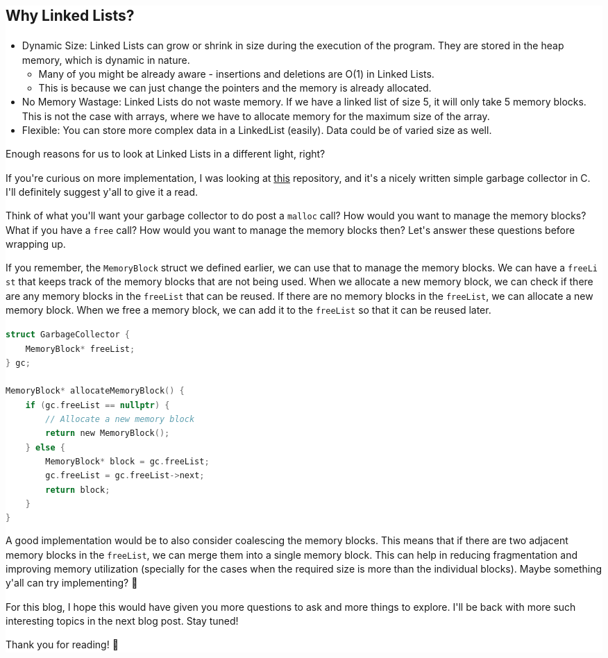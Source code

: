 ## Why Linked Lists?

- Dynamic Size: Linked Lists can grow or shrink in size during the execution of the program. They are stored in the heap memory, which is dynamic in nature.
    - Many of you might be already aware - insertions and deletions are O(1) in Linked Lists.
    - This is because we can just change the pointers and the memory is already allocated.
- No Memory Wastage: Linked Lists do not waste memory. If we have a linked list of size 5, it will only take 5 memory blocks. This is not the case with arrays, where we have to allocate memory for the maximum size of the array.
- Flexible: You can store more complex data in a LinkedList (easily). Data could be of varied size as well.

Enough reasons for us to look at Linked Lists in a different light, right?

If you're curious on more implementation, I was looking at [this](https://github.com/ilies1511/mini_garbage_collector.git) repository, and it's a nicely written simple garbage collector in C. I'll definitely suggest y'all to give it a read.

Think of what you'll want your garbage collector to do post a `malloc` call? How would you want to manage the memory blocks? What if you have a `free` call? How would you want to manage the memory blocks then? Let's answer these questions before wrapping up.

If you remember, the `MemoryBlock` struct we defined earlier, we can use that to manage the memory blocks. We can have a `freeList` that keeps track of the memory blocks that are not being used. When we allocate a new memory block, we can check if there are any memory blocks in the `freeList` that can be reused. If there are no memory blocks in the `freeList`, we can allocate a new memory block. When we free a memory block, we can add it to the `freeList` so that it can be reused later.

```c
struct GarbageCollector {
    MemoryBlock* freeList;
} gc;

MemoryBlock* allocateMemoryBlock() {
    if (gc.freeList == nullptr) {
        // Allocate a new memory block
        return new MemoryBlock();
    } else {
        MemoryBlock* block = gc.freeList;
        gc.freeList = gc.freeList->next;
        return block;
    }
}
```

A good implementation would be to also consider coalescing the memory blocks. This means that if there are two adjacent memory blocks in the `freeList`, we can merge them into a single memory block. This can help in reducing fragmentation and improving memory utilization (specially for the cases when the required size is more than the individual blocks). Maybe something y'all can try implementing? 🚀

For this blog, I hope this would have given you more questions to ask and more things to explore. I'll be back with more such interesting topics in the next blog post. Stay tuned!

Thank you for reading! 🚀
